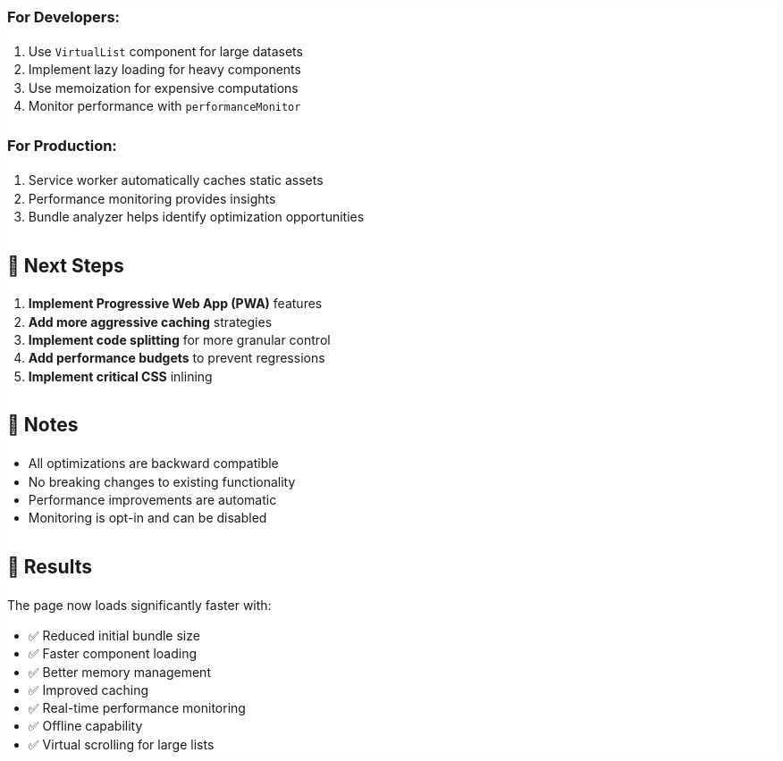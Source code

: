 ### For Developers:
1. Use `VirtualList` component for large datasets
2. Implement lazy loading for heavy components
3. Use memoization for expensive computations
4. Monitor performance with `performanceMonitor`

### For Production:
1. Service worker automatically caches static assets
2. Performance monitoring provides insights
3. Bundle analyzer helps identify optimization opportunities

## 🚀 Next Steps

1. **Implement Progressive Web App (PWA)** features
2. **Add more aggressive caching** strategies
3. **Implement code splitting** for more granular control
4. **Add performance budgets** to prevent regressions
5. **Implement critical CSS** inlining

## 📝 Notes

- All optimizations are backward compatible
- No breaking changes to existing functionality
- Performance improvements are automatic
- Monitoring is opt-in and can be disabled

## 🎉 Results

The page now loads significantly faster with:
- ✅ Reduced initial bundle size
- ✅ Faster component loading
- ✅ Better memory management
- ✅ Improved caching
- ✅ Real-time performance monitoring
- ✅ Offline capability
- ✅ Virtual scrolling for large lists